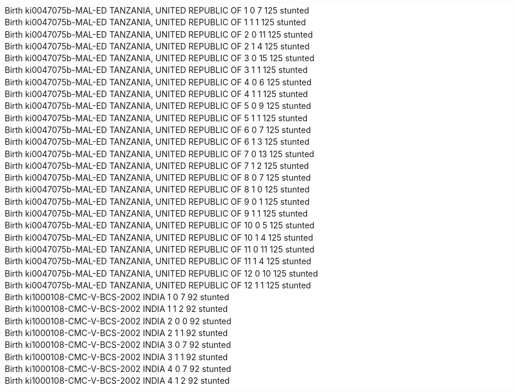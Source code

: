 Birth       ki0047075b-MAL-ED          TANZANIA, UNITED REPUBLIC OF   1              0        7     125  stunted          
Birth       ki0047075b-MAL-ED          TANZANIA, UNITED REPUBLIC OF   1              1        1     125  stunted          
Birth       ki0047075b-MAL-ED          TANZANIA, UNITED REPUBLIC OF   2              0       11     125  stunted          
Birth       ki0047075b-MAL-ED          TANZANIA, UNITED REPUBLIC OF   2              1        4     125  stunted          
Birth       ki0047075b-MAL-ED          TANZANIA, UNITED REPUBLIC OF   3              0       15     125  stunted          
Birth       ki0047075b-MAL-ED          TANZANIA, UNITED REPUBLIC OF   3              1        1     125  stunted          
Birth       ki0047075b-MAL-ED          TANZANIA, UNITED REPUBLIC OF   4              0        6     125  stunted          
Birth       ki0047075b-MAL-ED          TANZANIA, UNITED REPUBLIC OF   4              1        1     125  stunted          
Birth       ki0047075b-MAL-ED          TANZANIA, UNITED REPUBLIC OF   5              0        9     125  stunted          
Birth       ki0047075b-MAL-ED          TANZANIA, UNITED REPUBLIC OF   5              1        1     125  stunted          
Birth       ki0047075b-MAL-ED          TANZANIA, UNITED REPUBLIC OF   6              0        7     125  stunted          
Birth       ki0047075b-MAL-ED          TANZANIA, UNITED REPUBLIC OF   6              1        3     125  stunted          
Birth       ki0047075b-MAL-ED          TANZANIA, UNITED REPUBLIC OF   7              0       13     125  stunted          
Birth       ki0047075b-MAL-ED          TANZANIA, UNITED REPUBLIC OF   7              1        2     125  stunted          
Birth       ki0047075b-MAL-ED          TANZANIA, UNITED REPUBLIC OF   8              0        7     125  stunted          
Birth       ki0047075b-MAL-ED          TANZANIA, UNITED REPUBLIC OF   8              1        0     125  stunted          
Birth       ki0047075b-MAL-ED          TANZANIA, UNITED REPUBLIC OF   9              0        1     125  stunted          
Birth       ki0047075b-MAL-ED          TANZANIA, UNITED REPUBLIC OF   9              1        1     125  stunted          
Birth       ki0047075b-MAL-ED          TANZANIA, UNITED REPUBLIC OF   10             0        5     125  stunted          
Birth       ki0047075b-MAL-ED          TANZANIA, UNITED REPUBLIC OF   10             1        4     125  stunted          
Birth       ki0047075b-MAL-ED          TANZANIA, UNITED REPUBLIC OF   11             0       11     125  stunted          
Birth       ki0047075b-MAL-ED          TANZANIA, UNITED REPUBLIC OF   11             1        4     125  stunted          
Birth       ki0047075b-MAL-ED          TANZANIA, UNITED REPUBLIC OF   12             0       10     125  stunted          
Birth       ki0047075b-MAL-ED          TANZANIA, UNITED REPUBLIC OF   12             1        1     125  stunted          
Birth       ki1000108-CMC-V-BCS-2002   INDIA                          1              0        7      92  stunted          
Birth       ki1000108-CMC-V-BCS-2002   INDIA                          1              1        2      92  stunted          
Birth       ki1000108-CMC-V-BCS-2002   INDIA                          2              0        0      92  stunted          
Birth       ki1000108-CMC-V-BCS-2002   INDIA                          2              1        1      92  stunted          
Birth       ki1000108-CMC-V-BCS-2002   INDIA                          3              0        7      92  stunted          
Birth       ki1000108-CMC-V-BCS-2002   INDIA                          3              1        1      92  stunted          
Birth       ki1000108-CMC-V-BCS-2002   INDIA                          4              0        7      92  stunted          
Birth       ki1000108-CMC-V-BCS-2002   INDIA                          4              1        2      92  stunted          
